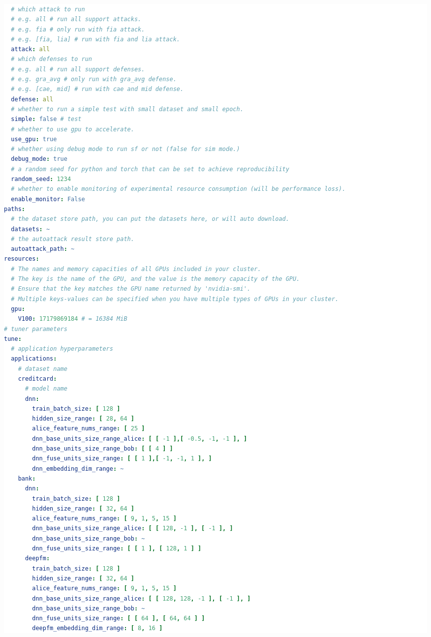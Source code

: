 ```yaml
  # which attack to run
  # e.g. all # run all support attacks.
  # e.g. fia # only run with fia attack.
  # e.g. [fia, lia] # run with fia and lia attack.
  attack: all
  # which defenses to run
  # e.g. all # run all support defenses.
  # e.g. gra_avg # only run with gra_avg defense.
  # e.g. [cae, mid] # run with cae and mid defense.
  defense: all
  # whether to run a simple test with small dataset and small epoch.
  simple: false # test
  # whether to use gpu to accelerate.
  use_gpu: true
  # whether using debug mode to run sf or not (false for sim mode.)
  debug_mode: true
  # a random seed for python and torch that can be set to achieve reproducibility
  random_seed: 1234
  # whether to enable monitoring of experimental resource consumption (will be performance loss).
  enable_monitor: False
paths:
  # the dataset store path, you can put the datasets here, or will auto download.
  datasets: ~
  # the autoattack result store path.
  autoattack_path: ~
resources:
  # The names and memory capacities of all GPUs included in your cluster.
  # The key is the name of the GPU, and the value is the memory capacity of the GPU.
  # Ensure that the key matches the GPU name returned by 'nvidia-smi'.
  # Multiple keys-values can be specified when you have multiple types of GPUs in your cluster.
  gpu:
    V100: 17179869184 # = 16384 MiB
# tuner parameters
tune:
  # application hyperparameters
  applications:
    # dataset name
    creditcard:
      # model name
      dnn:
        train_batch_size: [ 128 ]
        hidden_size_range: [ 28, 64 ]
        alice_feature_nums_range: [ 25 ]
        dnn_base_units_size_range_alice: [ [ -1 ],[ -0.5, -1, -1 ], ]
        dnn_base_units_size_range_bob: [ [ 4 ] ]
        dnn_fuse_units_size_range: [ [ 1 ],[ -1, -1, 1 ], ]
        dnn_embedding_dim_range: ~
    bank:
      dnn:
        train_batch_size: [ 128 ]
        hidden_size_range: [ 32, 64 ]
        alice_feature_nums_range: [ 9, 1, 5, 15 ]
        dnn_base_units_size_range_alice: [ [ 128, -1 ], [ -1 ], ]
        dnn_base_units_size_range_bob: ~
        dnn_fuse_units_size_range: [ [ 1 ], [ 128, 1 ] ]
      deepfm:
        train_batch_size: [ 128 ]
        hidden_size_range: [ 32, 64 ]
        alice_feature_nums_range: [ 9, 1, 5, 15 ]
        dnn_base_units_size_range_alice: [ [ 128, 128, -1 ], [ -1 ], ]
        dnn_base_units_size_range_bob: ~
        dnn_fuse_units_size_range: [ [ 64 ], [ 64, 64 ] ]
        deepfm_embedding_dim_range: [ 8, 16 ]
```